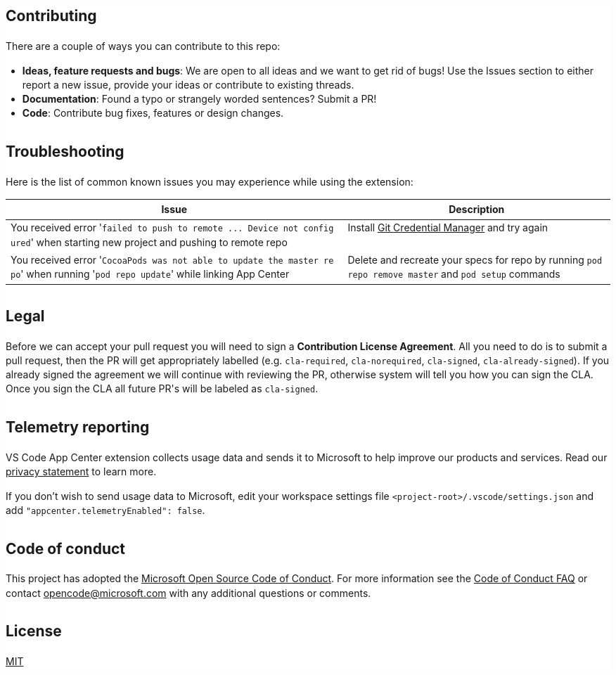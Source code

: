## Contributing

There are a couple of ways you can contribute to this repo:

-   **Ideas, feature requests and bugs**: We are open to all ideas and we want
    to get rid of bugs! Use the Issues section to either report a new issue,
    provide your ideas or contribute to existing threads.
-   **Documentation**: Found a typo or strangely worded sentences? Submit a PR!
-   **Code**: Contribute bug fixes, features or design changes.

## Troubleshooting

Here is the list of common known issues you may experience while using the
extension:

| Issue                                                                                                                             | Description                                                                                                                                                       |
| --------------------------------------------------------------------------------------------------------------------------------- | ----------------------------------------------------------------------------------------------------------------------------------------------------------------- |
| You received error '`failed to push to remote ... Device not configured`' when starting new project and pushing to remote repo    | Install [Git Credential Manager](https://docs.microsoft.com/en-us/vsts/git/set-up-credential-managers?view=vsts#install-the-git-credential-manager) and try again |
| You received error '`CocoaPods was not able to update the master repo`' when running '`pod repo update`' while linking App Center | Delete and recreate your specs for repo by running `pod repo remove master` and `pod setup` commands                                                              |

## Legal

Before we can accept your pull request you will need to sign a **Contribution
License Agreement**. All you need to do is to submit a pull request, then the PR
will get appropriately labelled (e.g. `cla-required`, `cla-norequired`,
`cla-signed`, `cla-already-signed`). If you already signed the agreement we will
continue with reviewing the PR, otherwise system will tell you how you can sign
the CLA. Once you sign the CLA all future PR's will be labeled as `cla-signed`.

## Telemetry reporting

VS Code App Center extension collects usage data and sends it to Microsoft to
help improve our products and services. Read our
[privacy statement](https://www.visualstudio.com/en-us/dn948229) to learn more.

If you don’t wish to send usage data to Microsoft, edit your workspace settings
file `<project-root>/.vscode/settings.json` and add
`"appcenter.telemetryEnabled": false`.

## Code of conduct

This project has adopted the
[Microsoft Open Source Code of Conduct](https://opensource.microsoft.com/codeofconduct/).
For more information see the
[Code of Conduct FAQ](https://opensource.microsoft.com/codeofconduct/faq/) or
contact [opencode@microsoft.com](mailto:opencode@microsoft.com) with any
additional questions or comments.

## License

[MIT](LICENSE)

